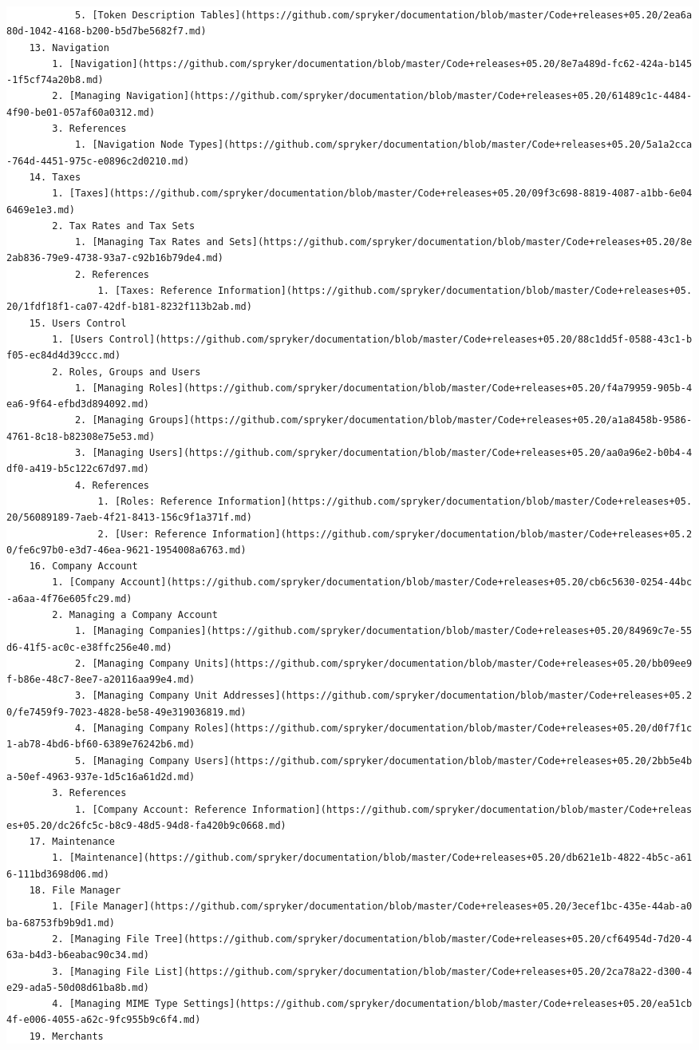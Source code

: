                 5. [Token Description Tables](https://github.com/spryker/documentation/blob/master/Code+releases+05.20/2ea6a80d-1042-4168-b200-b5d7be5682f7.md)
        13. Navigation
            1. [Navigation](https://github.com/spryker/documentation/blob/master/Code+releases+05.20/8e7a489d-fc62-424a-b145-1f5cf74a20b8.md)
            2. [Managing Navigation](https://github.com/spryker/documentation/blob/master/Code+releases+05.20/61489c1c-4484-4f90-be01-057af60a0312.md)
            3. References
                1. [Navigation Node Types](https://github.com/spryker/documentation/blob/master/Code+releases+05.20/5a1a2cca-764d-4451-975c-e0896c2d0210.md)
        14. Taxes
            1. [Taxes](https://github.com/spryker/documentation/blob/master/Code+releases+05.20/09f3c698-8819-4087-a1bb-6e046469e1e3.md)
            2. Tax Rates and Tax Sets
                1. [Managing Tax Rates and Sets](https://github.com/spryker/documentation/blob/master/Code+releases+05.20/8e2ab836-79e9-4738-93a7-c92b16b79de4.md)
                2. References
                    1. [Taxes: Reference Information](https://github.com/spryker/documentation/blob/master/Code+releases+05.20/1fdf18f1-ca07-42df-b181-8232f113b2ab.md)
        15. Users Control
            1. [Users Control](https://github.com/spryker/documentation/blob/master/Code+releases+05.20/88c1dd5f-0588-43c1-bf05-ec84d4d39ccc.md)
            2. Roles, Groups and Users
                1. [Managing Roles](https://github.com/spryker/documentation/blob/master/Code+releases+05.20/f4a79959-905b-4ea6-9f64-efbd3d894092.md)
                2. [Managing Groups](https://github.com/spryker/documentation/blob/master/Code+releases+05.20/a1a8458b-9586-4761-8c18-b82308e75e53.md)
                3. [Managing Users](https://github.com/spryker/documentation/blob/master/Code+releases+05.20/aa0a96e2-b0b4-4df0-a419-b5c122c67d97.md)
                4. References
                    1. [Roles: Reference Information](https://github.com/spryker/documentation/blob/master/Code+releases+05.20/56089189-7aeb-4f21-8413-156c9f1a371f.md)
                    2. [User: Reference Information](https://github.com/spryker/documentation/blob/master/Code+releases+05.20/fe6c97b0-e3d7-46ea-9621-1954008a6763.md)
        16. Company Account
            1. [Company Account](https://github.com/spryker/documentation/blob/master/Code+releases+05.20/cb6c5630-0254-44bc-a6aa-4f76e605fc29.md)
            2. Managing a Company Account
                1. [Managing Companies](https://github.com/spryker/documentation/blob/master/Code+releases+05.20/84969c7e-55d6-41f5-ac0c-e38ffc256e40.md)
                2. [Managing Company Units](https://github.com/spryker/documentation/blob/master/Code+releases+05.20/bb09ee9f-b86e-48c7-8ee7-a20116aa99e4.md)
                3. [Managing Company Unit Addresses](https://github.com/spryker/documentation/blob/master/Code+releases+05.20/fe7459f9-7023-4828-be58-49e319036819.md)
                4. [Managing Company Roles](https://github.com/spryker/documentation/blob/master/Code+releases+05.20/d0f7f1c1-ab78-4bd6-bf60-6389e76242b6.md)
                5. [Managing Company Users](https://github.com/spryker/documentation/blob/master/Code+releases+05.20/2bb5e4ba-50ef-4963-937e-1d5c16a61d2d.md)
            3. References
                1. [Company Account: Reference Information](https://github.com/spryker/documentation/blob/master/Code+releases+05.20/dc26fc5c-b8c9-48d5-94d8-fa420b9c0668.md)
        17. Maintenance
            1. [Maintenance](https://github.com/spryker/documentation/blob/master/Code+releases+05.20/db621e1b-4822-4b5c-a616-111bd3698d06.md)
        18. File Manager
            1. [File Manager](https://github.com/spryker/documentation/blob/master/Code+releases+05.20/3ecef1bc-435e-44ab-a0ba-68753fb9b9d1.md)
            2. [Managing File Tree](https://github.com/spryker/documentation/blob/master/Code+releases+05.20/cf64954d-7d20-463a-b4d3-b6eabac90c34.md)
            3. [Managing File List](https://github.com/spryker/documentation/blob/master/Code+releases+05.20/2ca78a22-d300-4e29-ada5-50d08d61ba8b.md)
            4. [Managing MIME Type Settings](https://github.com/spryker/documentation/blob/master/Code+releases+05.20/ea51cb4f-e006-4055-a62c-9fc955b9c6f4.md)
        19. Merchants